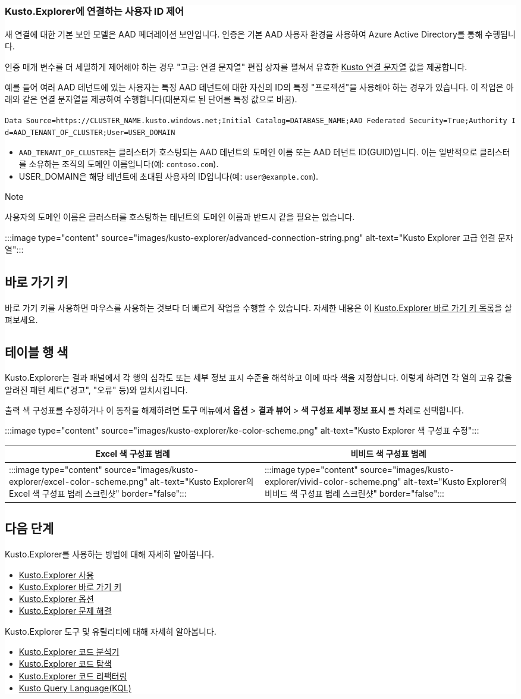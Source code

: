 ### <a name="control-the-user-identity-connecting-to-kustoexplorer"></a>Kusto.Explorer에 연결하는 사용자 ID 제어

새 연결에 대한 기본 보안 모델은 AAD 페더레이션 보안입니다. 인증은 기본 AAD 사용자 환경을 사용하여 Azure Active Directory를 통해 수행됩니다.

인증 매개 변수를 더 세밀하게 제어해야 하는 경우 "고급: 연결 문자열" 편집 상자를 펼쳐서 유효한 [Kusto 연결 문자열](../api/connection-strings/kusto.md) 값을 제공합니다.

예를 들어 여러 AAD 테넌트에 있는 사용자는 특정 AAD 테넌트에 대한 자신의 ID의 특정 "프로젝션"을 사용해야 하는 경우가 있습니다. 이 작업은 아래와 같은 연결 문자열을 제공하여 수행합니다(대문자로 된 단어를 특정 값으로 바꿈).

```kusto
Data Source=https://CLUSTER_NAME.kusto.windows.net;Initial Catalog=DATABASE_NAME;AAD Federated Security=True;Authority Id=AAD_TENANT_OF_CLUSTER;User=USER_DOMAIN
```

* `AAD_TENANT_OF_CLUSTER`는 클러스터가 호스팅되는 AAD 테넌트의 도메인 이름 또는 AAD 테넌트 ID(GUID)입니다. 이는 일반적으로 클러스터를 소유하는 조직의 도메인 이름입니다(예: `contoso.com`). 
* USER_DOMAIN은 해당 테넌트에 초대된 사용자의 ID입니다(예: `user@example.com`). 

>[!NOTE]
> 사용자의 도메인 이름은 클러스터를 호스팅하는 테넌트의 도메인 이름과 반드시 같을 필요는 없습니다.

:::image type="content" source="images/kusto-explorer/advanced-connection-string.png" alt-text="Kusto Explorer 고급 연결 문자열":::

## <a name="keyboard-shortcuts"></a>바로 가기 키

바로 가기 키를 사용하면 마우스를 사용하는 것보다 더 빠르게 작업을 수행할 수 있습니다. 자세한 내용은 이 [Kusto.Explorer 바로 가기 키 목록](kusto-explorer-shortcuts.md)을 살펴보세요.

## <a name="table-row-colors"></a>테이블 행 색

Kusto.Explorer는 결과 패널에서 각 행의 심각도 또는 세부 정보 표시 수준을 해석하고 이에 따라 색을 지정합니다. 이렇게 하려면 각 열의 고유 값을 알려진 패턴 세트("경고", "오류" 등)와 일치시킵니다.

출력 색 구성표를 수정하거나 이 동작을 해제하려면 **도구** 메뉴에서 **옵션** > **결과 뷰어** > **색 구성표 세부 정보 표시** 를 차례로 선택합니다.

:::image type="content" source="images/kusto-explorer/ke-color-scheme.png" alt-text="Kusto Explorer 색 구성표 수정":::


**Excel** 색 구성표 범례| **비비드** 색 구성표 범례
|---|---
| :::image type="content" source="images/kusto-explorer/excel-color-scheme.png" alt-text="Kusto Explorer의 Excel 색 구성표 범례 스크린샷" border="false"::: |:::image type="content" source="images/kusto-explorer/vivid-color-scheme.png" alt-text="Kusto Explorer의 비비드 색 구성표 범례 스크린샷" border="false":::

## <a name="next-steps"></a>다음 단계

Kusto.Explorer를 사용하는 방법에 대해 자세히 알아봅니다.

* [Kusto.Explorer 사용](kusto-explorer-using.md)
* [Kusto.Explorer 바로 가기 키](kusto-explorer-shortcuts.md)
* [Kusto.Explorer 옵션](kusto-explorer-options.md)
* [Kusto.Explorer 문제 해결](kusto-explorer-troubleshooting.md)

Kusto.Explorer 도구 및 유틸리티에 대해 자세히 알아봅니다.
* [Kusto.Explorer 코드 분석기](kusto-explorer-code-analyzer.md)
* [Kusto.Explorer 코드 탐색](kusto-explorer-codenav.md)
* [Kusto.Explorer 코드 리팩터링](kusto-explorer-refactor.md)
* [Kusto Query Language(KQL)](/azure/kusto/query/)